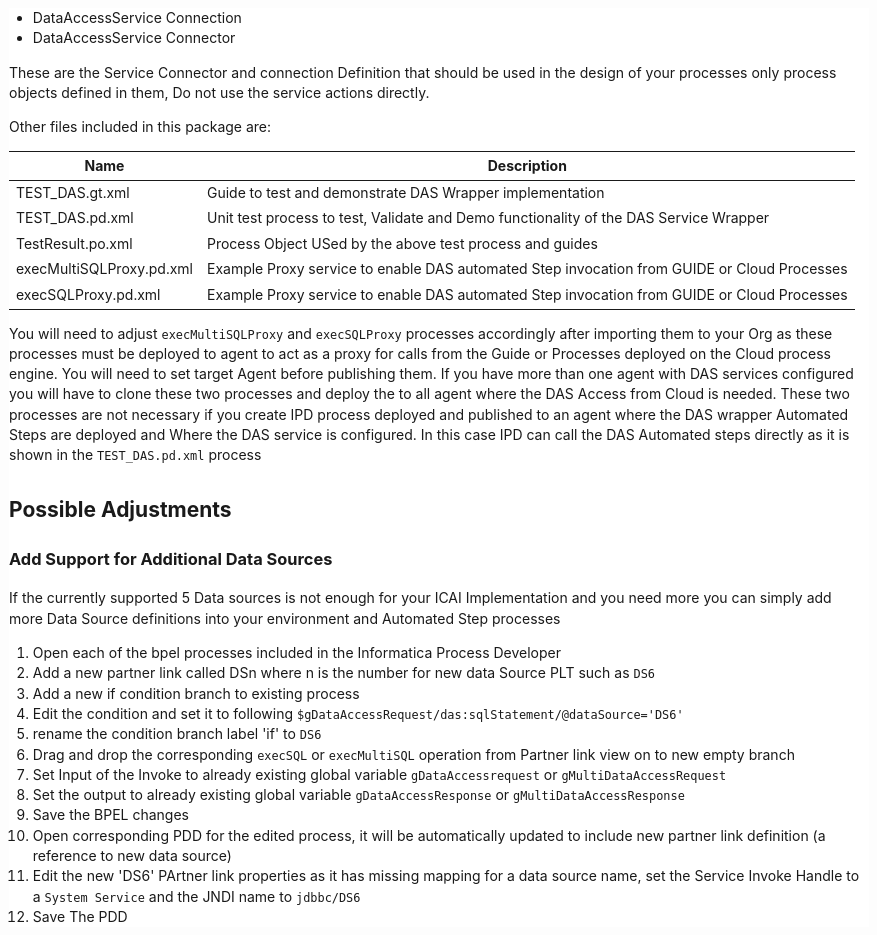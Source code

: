 - DataAccessService Connection
- DataAccessService Connector

These are the Service Connector and connection Definition that should be used in the design of your processes only process objects defined in them, Do not use the service actions directly.

Other files included in this package are:

|           Name           |                                         Description                                         |
|--------------------------|---------------------------------------------------------------------------------------------|
| TEST_DAS.gt.xml          | Guide to test and demonstrate DAS Wrapper implementation                                    |
| TEST_DAS.pd.xml          | Unit test process to test, Validate and Demo functionality of the DAS Service Wrapper       |
| TestResult.po.xml        | Process Object USed by the above test process and guides                                    |
| execMultiSQLProxy.pd.xml | Example Proxy service to enable DAS automated Step invocation from GUIDE or Cloud Processes |
| execSQLProxy.pd.xml      | Example Proxy service to enable DAS automated Step invocation from GUIDE or Cloud Processes |

You will need to adjust `execMultiSQLProxy` and `execSQLProxy` processes accordingly after importing them to your Org as these processes must be deployed to agent to act as a proxy for calls from the Guide or Processes deployed on the Cloud process engine.
You will need to set target Agent before publishing them. If you have more than one agent with DAS services configured you will have to clone these two processes and deploy the to all agent where the DAS Access from Cloud is needed.
These two processes are not necessary if you create IPD process deployed and published to an agent where the DAS wrapper Automated Steps are deployed and Where the DAS service is configured. In this case IPD can call the DAS Automated steps directly as it is shown in the `TEST_DAS.pd.xml` process

## Possible Adjustments

### Add Support for Additional Data Sources

If the currently supported 5 Data sources is not enough for your ICAI Implementation and you need more you can simply add more Data Source definitions into your environment and Automated Step processes

1. Open each of the bpel processes included in the Informatica Process Developer
2. Add a new partner link called DSn where n is the number for new data Source PLT such as `DS6`
3. Add a new if condition branch to existing process
4. Edit the condition and set it to following `$gDataAccessRequest/das:sqlStatement/@dataSource='DS6'`
5. rename the condition branch label 'if' to `DS6`
6. Drag and drop the corresponding `execSQL` or `execMultiSQL` operation from Partner link view on to new empty branch
7. Set Input of the Invoke to already existing global variable  `gDataAccessrequest` or `gMultiDataAccessRequest`
8. Set the output to already existing global variable  `gDataAccessResponse` or `gMultiDataAccessResponse`
9. Save the BPEL changes
10. Open corresponding PDD for the edited process, it will be automatically updated to include new partner link definition (a reference to new data source)
11. Edit the new 'DS6' PArtner link properties as it has missing mapping for a data source name, set the Service Invoke Handle to a `System Service` and the JNDI  name to `jdbbc/DS6`
12. Save The PDD
